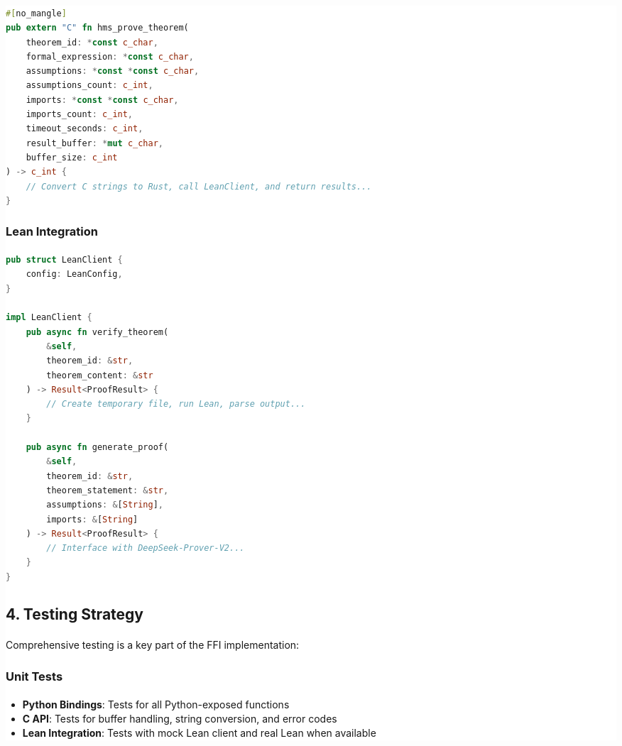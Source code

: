 ```rust
#[no_mangle]
pub extern "C" fn hms_prove_theorem(
    theorem_id: *const c_char,
    formal_expression: *const c_char,
    assumptions: *const *const c_char,
    assumptions_count: c_int,
    imports: *const *const c_char,
    imports_count: c_int,
    timeout_seconds: c_int,
    result_buffer: *mut c_char,
    buffer_size: c_int
) -> c_int {
    // Convert C strings to Rust, call LeanClient, and return results...
}
```

### Lean Integration

```rust
pub struct LeanClient {
    config: LeanConfig,
}

impl LeanClient {
    pub async fn verify_theorem(
        &self, 
        theorem_id: &str, 
        theorem_content: &str
    ) -> Result<ProofResult> {
        // Create temporary file, run Lean, parse output...
    }
    
    pub async fn generate_proof(
        &self,
        theorem_id: &str, 
        theorem_statement: &str, 
        assumptions: &[String],
        imports: &[String]
    ) -> Result<ProofResult> {
        // Interface with DeepSeek-Prover-V2...
    }
}
```

## 4. Testing Strategy

Comprehensive testing is a key part of the FFI implementation:

### Unit Tests

- **Python Bindings**: Tests for all Python-exposed functions
- **C API**: Tests for buffer handling, string conversion, and error codes
- **Lean Integration**: Tests with mock Lean client and real Lean when available
